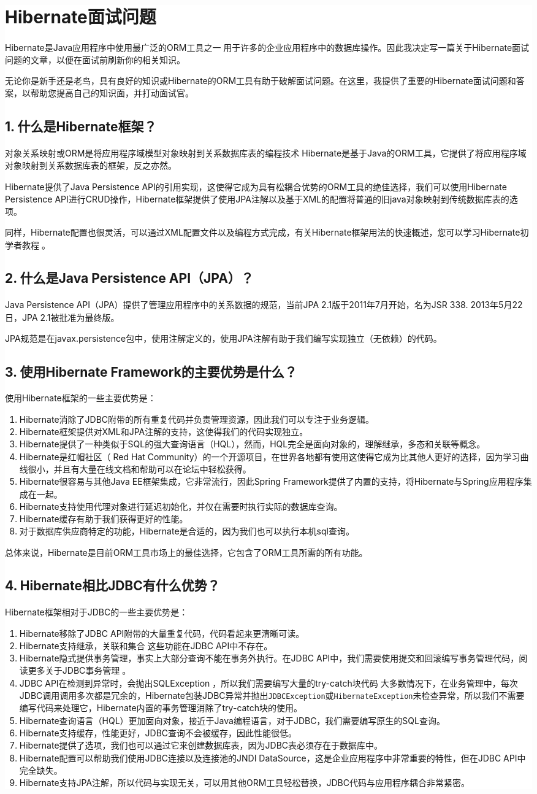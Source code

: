 # Hibernate面试问题

Hibernate是Java应用程序中使用最广泛的ORM工具之一 用于许多的企业应用程序中的数据库操作。因此我决定写一篇关于Hibernate面试问题的文章，以便在面试前刷新你的相关知识。

无论你是新手还是老鸟，具有良好的知识或Hibernate的ORM工具有助于破解面试问题。在这里，我提供了重要的Hibernate面试问题和答案，以帮助您提高自己的知识面，并打动面试官。

## 1. 什么是Hibernate框架？

对象关系映射或ORM是将应用程序域模型对象映射到关系数据库表的编程技术 Hibernate是基于Java的ORM工具，它提供了将应用程序域对象映射到关系数据库表的框架，反之亦然。

Hibernate提供了Java Persistence API的引用实现，这使得它成为具有松耦合优势的ORM工具的绝佳选择，我们可以使用Hibernate Persistence API进行CRUD操作，Hibernate框架提供了使用JPA注解以及基于XML的配置将普通的旧java对象映射到传统数据库表的选项。

同样，Hibernate配置也很灵活，可以通过XML配置文件以及编程方式完成，有关Hibernate框架用法的快速概述，您可以学习Hibernate初学者教程 。

## 2. 什么是Java Persistence API（JPA）？

Java Persistence API（JPA）提供了管理应用程序中的关系数据的规范，当前JPA 2.1版于2011年7月开始，名为JSR 338. 2013年5月22日，JPA 2.1被批准为最终版。

JPA规范是在javax.persistence包中，使用注解定义的，使用JPA注解有助于我们编写实现独立（无依赖）的代码。

## 3. 使用Hibernate Framework的主要优势是什么？

使用Hibernate框架的一些主要优势是：

1. Hibernate消除了JDBC附带的所有重复代码并负责管理资源，因此我们可以专注于业务逻辑。
2. Hibernate框架提供对XML和JPA注解的支持，这使得我们的代码实现独立。
3. Hibernate提供了一种类似于SQL的强大查询语言（HQL），然而，HQL完全是面向对象的，理解继承，多态和关联等概念。
4. Hibernate是红帽社区（ Red Hat Community）的一个开源项目，在世界各地都有使用这使得它成为比其他人更好的选择，因为学习曲线很小，并且有大量在线文档和帮助可以在论坛中轻松获得。
5. Hibernate很容易与其他Java EE框架集成，它非常流行，因此Spring Framework提供了内置的支持，将Hibernate与Spring应用程序集成在一起。
6. Hibernate支持使用代理对象进行延迟初始化，并仅在需要时执行实际的数据库查询。
7. Hibernate缓存有助于我们获得更好的性能。
8. 对于数据库供应商特定的功能，Hibernate是合适的，因为我们也可以执行本机sql查询。

总体来说，Hibernate是目前ORM工具市场上的最佳选择，它包含了ORM工具所需的所有功能。

## 4. Hibernate相比JDBC有什么优势？

Hibernate框架相对于JDBC的一些主要优势是：

1. Hibernate移除了JDBC API附带的大量重复代码，代码看起来更清晰可读。
2. Hibernate支持继承，关联和集合 这些功能在JDBC API中不存在。
3. Hibernate隐式提供事务管理，事实上大部分查询不能在事务外执行。在JDBC API中，我们需要使用提交和回滚编写事务管理代码，阅读更多关于JDBC事务管理 。
4. JDBC API在检测到异常时，会抛出SQLException ，所以我们需要编写大量的try-catch块代码 大多数情况下，在业务管理中，每次JDBC调用调用多次都是冗余的，Hibernate包装JDBC异常并抛出`JDBCException`或`HibernateException`未检查异常，所以我们不需要编写代码来处理它，Hibernate内置的事务管理消除了try-catch块的使用。
5. Hibernate查询语言（HQL）更加面向对象，接近于Java编程语言，对于JDBC，我们需要编写原生的SQL查询。
6. Hibernate支持缓存，性能更好，JDBC查询不会被缓存，因此性能很低。
7. Hibernate提供了选项，我们也可以通过它来创建数据库表，因为JDBC表必须存在于数据库中。
8. Hibernate配置可以帮助我们使用JDBC连接以及连接池的JNDI DataSource，这是企业应用程序中非常重要的特性，但在JDBC API中完全缺失。
9. Hibernate支持JPA注解，所以代码与实现无关，可以用其他ORM工具轻松替换，JDBC代码与应用程序耦合非常紧密。
